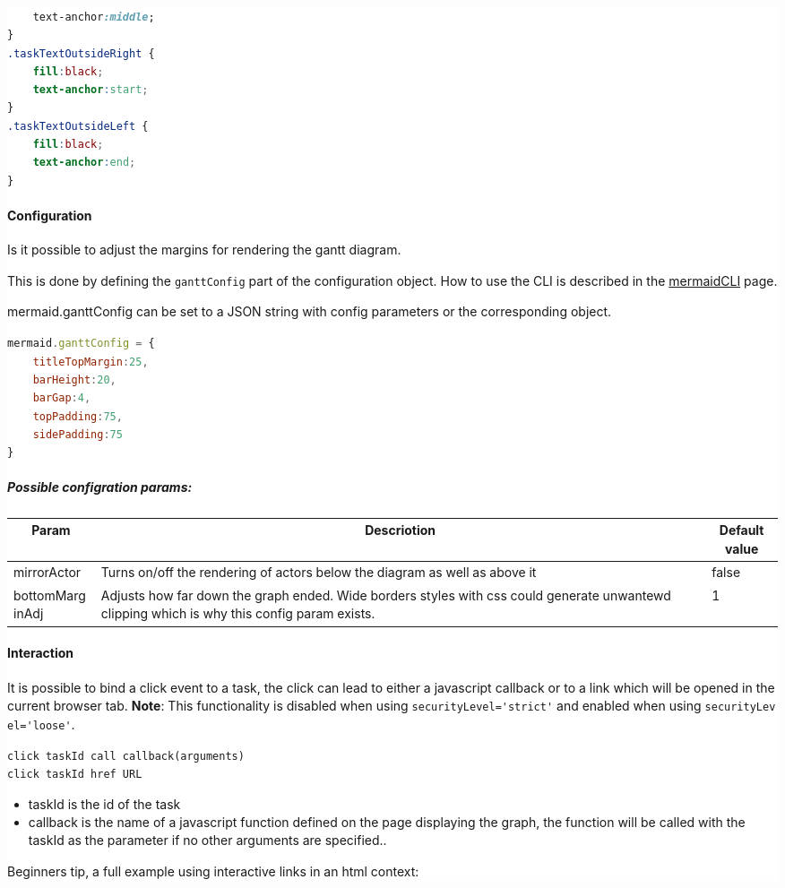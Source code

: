 ```css
    text-anchor:middle;
}
.taskTextOutsideRight {
    fill:black;
    text-anchor:start;
}
.taskTextOutsideLeft {
    fill:black;
    text-anchor:end;
}
```

#### Configuration

Is it possible to adjust the margins for rendering the gantt diagram.

This is done by defining the `ganttConfig` part of the configuration object. How to use the CLI is described in the [mermaidCLI](https://mermaid-js.github.io/mermaid/#/mermaidCLI.html) page.

mermaid.ganttConfig can be set to a JSON string with config parameters or the corresponding object.

```javascript
mermaid.ganttConfig = {
    titleTopMargin:25,
    barHeight:20,
    barGap:4,
    topPadding:75,
    sidePadding:75
}
```

##### Possible configration params:

| Param           | Descriotion                                                  | Default value |
| --------------- | ------------------------------------------------------------ | ------------- |
| mirrorActor     | Turns on/off the rendering of actors below the diagram as well as above it | false         |
| bottomMarginAdj | Adjusts how far down the graph ended. Wide borders styles with css could generate unwantewd clipping which is why this config param exists. | 1             |

#### Interaction

It is possible to bind a click event to a task, the click can lead to either a javascript callback or to a link which will be opened in the current browser tab. **Note**: This functionality is disabled when using `securityLevel='strict'` and enabled when using `securityLevel='loose'`.

```
click taskId call callback(arguments)
click taskId href URL
```

- taskId is the id of the task
- callback is the name of a javascript function defined on the page displaying the graph, the function will be called with the taskId as the parameter if no other arguments are specified..

Beginners tip, a full example using interactive links in an html context:
